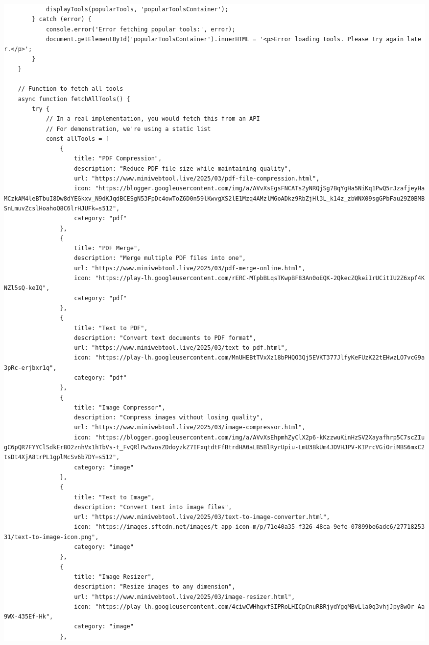                 displayTools(popularTools, 'popularToolsContainer');
            } catch (error) {
                console.error('Error fetching popular tools:', error);
                document.getElementById('popularToolsContainer').innerHTML = '<p>Error loading tools. Please try again later.</p>';
            }
        }

        // Function to fetch all tools
        async function fetchAllTools() {
            try {
                // In a real implementation, you would fetch this from an API
                // For demonstration, we're using a static list
                const allTools = [
                    {
                        title: "PDF Compression",
                        description: "Reduce PDF file size while maintaining quality",
                        url: "https://www.miniwebtool.live/2025/03/pdf-file-compression.html",
                        icon: "https://blogger.googleusercontent.com/img/a/AVvXsEgsFNCATs2yNRQjSg7BqYgHa5NiKq1PwQ5rJzafjeyHaMCzkAM4leBTbuI8Dw8dYEGkxv_N9dKJqdBCESgN53FpDc4owToZ6D0n59lKwvgXS2lE1Mzq4AMzlM6oADkz9RbZjHl3L_k14z_zbWNX09sgGPbFau29Z0BMBSnLmuvZcslHoahoQ8C6lrHJUFk=s512",
                        category: "pdf"
                    },
                    {
                        title: "PDF Merge",
                        description: "Merge multiple PDF files into one",
                        url: "https://www.miniwebtool.live/2025/03/pdf-merge-online.html",
                        icon: "https://play-lh.googleusercontent.com/rERC-MTpbBLqsTKwpBF83An0oEQK-2QkecZQkeiIrUCitIU2Z6xpf4KNZl5sQ-keIQ",
                        category: "pdf"
                    },
                    {
                        title: "Text to PDF",
                        description: "Convert text documents to PDF format",
                        url: "https://www.miniwebtool.live/2025/03/text-to-pdf.html",
                        icon: "https://play-lh.googleusercontent.com/MnUHEBtTVxXz18bPHQO3Qj5EVKT377JlfyKeFUzK22tEHwzLO7vcG9a3pRc-erjbxr1q",
                        category: "pdf"
                    },
                    {
                        title: "Image Compressor",
                        description: "Compress images without losing quality",
                        url: "https://www.miniwebtool.live/2025/03/image-compressor.html",
                        icon: "https://blogger.googleusercontent.com/img/a/AVvXsEhpmhZyClX2p6-kKzzwuKinHzSV2Xayafhrp5C7scZIugC6pQR7FYYClSdkEr8O2znhVx1hTbVs-t_FvQRlPw3vosZDdoyzkZ7IFxqtdtFfBtrdHA0aLB5BlRyrUpiu-LmU3BkUm4JDVHJPV-KIPrcVGiOriMBS6mxC2tsDt4XjA8trPL1gplMcSv6b7DY=s512",
                        category: "image"
                    },
                    {
                        title: "Text to Image",
                        description: "Convert text into image files",
                        url: "https://www.miniwebtool.live/2025/03/text-to-image-converter.html",
                        icon: "https://images.sftcdn.net/images/t_app-icon-m/p/71e40a35-f326-48ca-9efe-07899be6adc6/2771825331/text-to-image-icon.png",
                        category: "image"
                    },
                    {
                        title: "Image Resizer",
                        description: "Resize images to any dimension",
                        url: "https://www.miniwebtool.live/2025/03/image-resizer.html",
                        icon: "https://play-lh.googleusercontent.com/4ciwCWHhgxfSIPRoLHICpCnuRBRjydYgqMBvLla0q3vhjJpy8wOr-Aa9WX-435Ef-Hk",
                        category: "image"
                    },